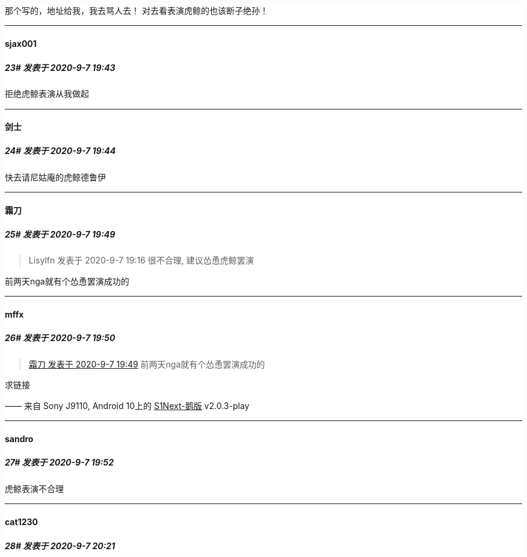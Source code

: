 
那个写的，地址给我，我去骂人去！ 对去看表演虎鲸的也该断子绝孙！


-----

####  sjax001  
##### 23#       发表于 2020-9-7 19:43


拒绝虎鲸表演从我做起


-----

####  剑士  
##### 24#       发表于 2020-9-7 19:44


快去请尼姑庵的虎鲸德鲁伊


-----

####  霜刀  
##### 25#       发表于 2020-9-7 19:49


<blockquote>Lisylfn 发表于 2020-9-7 19:16
很不合理, 建议怂恿虎鲸罢演</blockquote>
前两天nga就有个怂恿罢演成功的


-----

####  mffx  
##### 26#       发表于 2020-9-7 19:50


<blockquote><a href="httphttps://bbs.saraba1st.com/2b/forum.php?mod=redirect&amp;goto=findpost&amp;pid=48668219&amp;ptid=1958683" target="_blank">霜刀 发表于 2020-9-7 19:49</a>
前两天nga就有个怂恿罢演成功的</blockquote>
求链接

—— 来自 Sony J9110, Android 10上的 [S1Next-鹅版](https://github.com/ykrank/S1-Next/releases) v2.0.3-play


-----

####  sandro  
##### 27#       发表于 2020-9-7 19:52


虎鲸表演不合理


-----

####  cat1230  
##### 28#       发表于 2020-9-7 20:21
